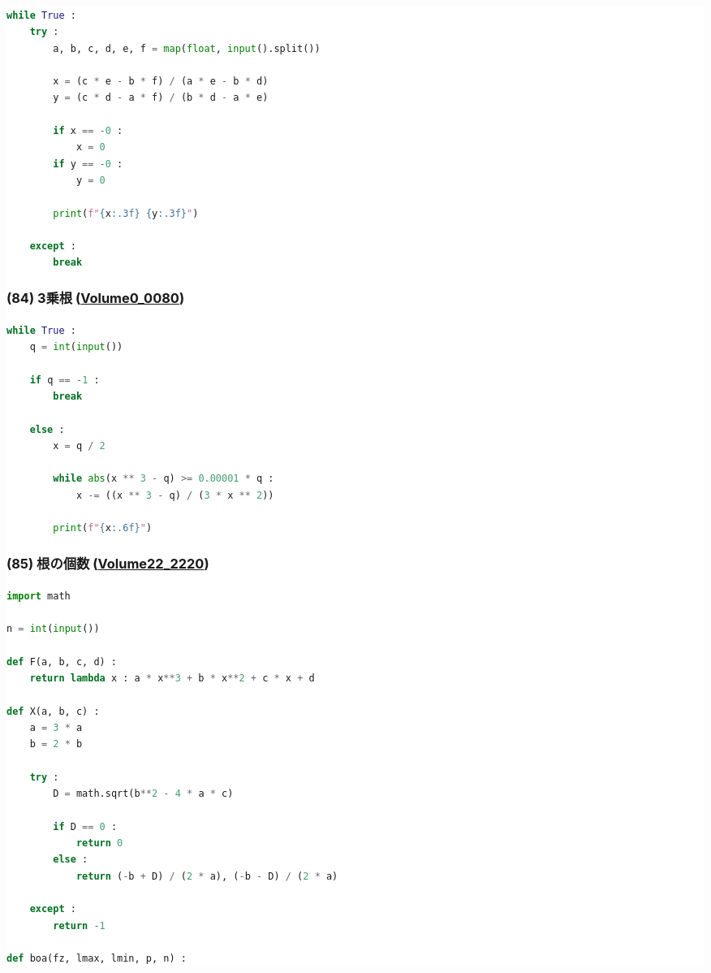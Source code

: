 ```Python
while True :
    try :
        a, b, c, d, e, f = map(float, input().split())
        
        x = (c * e - b * f) / (a * e - b * d)
        y = (c * d - a * f) / (b * d - a * e)
        
        if x == -0 :
            x = 0
        if y == -0 :
            y = 0
            
        print(f"{x:.3f} {y:.3f}")
        
    except :
        break
```

### (84) 3乗根 ([Volume0_0080](http://judge.u-aizu.ac.jp/onlinejudge/description.jsp?id=0080&lang=jp))

```Python
while True :
    q = int(input())
        
    if q == -1 :
        break
    
    else :
        x = q / 2
        
        while abs(x ** 3 - q) >= 0.00001 * q :
            x -= ((x ** 3 - q) / (3 * x ** 2))
                
        print(f"{x:.6f}")
```

### (85) 根の個数 ([Volume22_2220](http://judge.u-aizu.ac.jp/onlinejudge/description.jsp?id=2220&lang=jp))

```Python
import math

n = int(input())

def F(a, b, c, d) :
    return lambda x : a * x**3 + b * x**2 + c * x + d
    
def X(a, b, c) :
    a = 3 * a
    b = 2 * b
    
    try :
        D = math.sqrt(b**2 - 4 * a * c)
        
        if D == 0 :
            return 0
        else :
            return (-b + D) / (2 * a), (-b - D) / (2 * a)
        
    except :
        return -1
    
def boa(fz, lmax, lmin, p, n) :
```